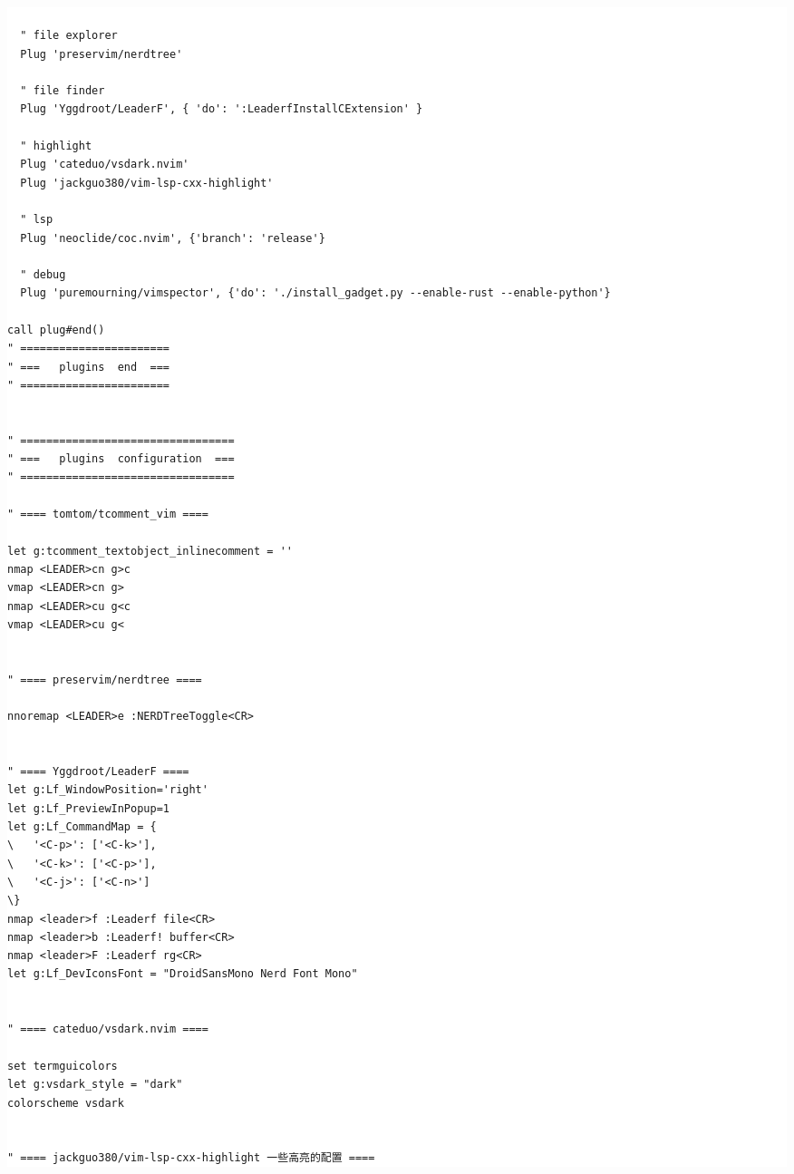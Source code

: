 ```
  
  " file explorer
  Plug 'preservim/nerdtree'

  " file finder
  Plug 'Yggdroot/LeaderF', { 'do': ':LeaderfInstallCExtension' }

  " highlight
  Plug 'cateduo/vsdark.nvim'
  Plug 'jackguo380/vim-lsp-cxx-highlight'
  
  " lsp
  Plug 'neoclide/coc.nvim', {'branch': 'release'}
  
  " debug
  Plug 'puremourning/vimspector', {'do': './install_gadget.py --enable-rust --enable-python'}
  
call plug#end()
" =======================
" ===   plugins  end  ===
" =======================


" =================================
" ===   plugins  configuration  ===
" =================================

" ==== tomtom/tcomment_vim ====

let g:tcomment_textobject_inlinecomment = ''
nmap <LEADER>cn g>c
vmap <LEADER>cn g>
nmap <LEADER>cu g<c
vmap <LEADER>cu g<


" ==== preservim/nerdtree ====

nnoremap <LEADER>e :NERDTreeToggle<CR>


" ==== Yggdroot/LeaderF ====
let g:Lf_WindowPosition='right'
let g:Lf_PreviewInPopup=1
let g:Lf_CommandMap = {
\   '<C-p>': ['<C-k>'],
\   '<C-k>': ['<C-p>'],
\   '<C-j>': ['<C-n>']
\}
nmap <leader>f :Leaderf file<CR>
nmap <leader>b :Leaderf! buffer<CR>
nmap <leader>F :Leaderf rg<CR>
let g:Lf_DevIconsFont = "DroidSansMono Nerd Font Mono"


" ==== cateduo/vsdark.nvim ====

set termguicolors
let g:vsdark_style = "dark"
colorscheme vsdark


" ==== jackguo380/vim-lsp-cxx-highlight 一些高亮的配置 ====
```